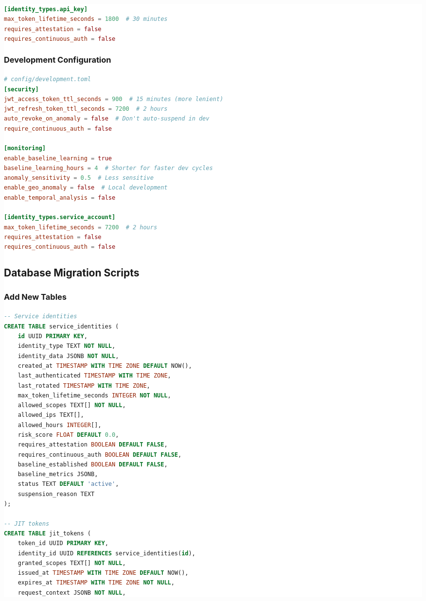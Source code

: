 ```toml
[identity_types.api_key]
max_token_lifetime_seconds = 1800  # 30 minutes
requires_attestation = false
requires_continuous_auth = false
```

### Development Configuration

```toml
# config/development.toml
[security]
jwt_access_token_ttl_seconds = 900  # 15 minutes (more lenient)
jwt_refresh_token_ttl_seconds = 7200  # 2 hours
auto_revoke_on_anomaly = false  # Don't auto-suspend in dev
require_continuous_auth = false

[monitoring]
enable_baseline_learning = true
baseline_learning_hours = 4  # Shorter for faster dev cycles
anomaly_sensitivity = 0.5  # Less sensitive
enable_geo_anomaly = false  # Local development
enable_temporal_analysis = false

[identity_types.service_account]
max_token_lifetime_seconds = 7200  # 2 hours
requires_attestation = false
requires_continuous_auth = false
```

## Database Migration Scripts

### Add New Tables

```sql
-- Service identities
CREATE TABLE service_identities (
    id UUID PRIMARY KEY,
    identity_type TEXT NOT NULL,
    identity_data JSONB NOT NULL,
    created_at TIMESTAMP WITH TIME ZONE DEFAULT NOW(),
    last_authenticated TIMESTAMP WITH TIME ZONE,
    last_rotated TIMESTAMP WITH TIME ZONE,
    max_token_lifetime_seconds INTEGER NOT NULL,
    allowed_scopes TEXT[] NOT NULL,
    allowed_ips TEXT[],
    allowed_hours INTEGER[],
    risk_score FLOAT DEFAULT 0.0,
    requires_attestation BOOLEAN DEFAULT FALSE,
    requires_continuous_auth BOOLEAN DEFAULT FALSE,
    baseline_established BOOLEAN DEFAULT FALSE,
    baseline_metrics JSONB,
    status TEXT DEFAULT 'active',
    suspension_reason TEXT
);

-- JIT tokens
CREATE TABLE jit_tokens (
    token_id UUID PRIMARY KEY,
    identity_id UUID REFERENCES service_identities(id),
    granted_scopes TEXT[] NOT NULL,
    issued_at TIMESTAMP WITH TIME ZONE DEFAULT NOW(),
    expires_at TIMESTAMP WITH TIME ZONE NOT NULL,
    request_context JSONB NOT NULL,
```